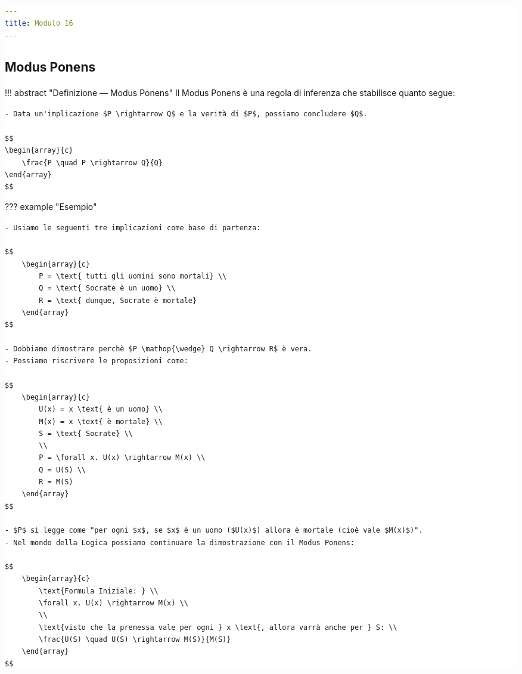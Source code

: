 ```yaml
---
title: Modulo 16
---
```


## Modus Ponens
!!! abstract "Definizione ― Modus Ponens"
    Il Modus Ponens è una regola di inferenza che stabilisce quanto segue:

    - Data un'implicazione $P \rightarrow Q$ e la verità di $P$, possiamo concludere $Q$.

    $$
    \begin{array}{c}
        \frac{P \quad P \rightarrow Q}{Q}
    \end{array}
    $$

??? example "Esempio"

    - Usiamo le seguenti tre implicazioni come base di partenza:
    
    $$
        \begin{array}{c}
            P = \text{ tutti gli uomini sono mortali} \\
            Q = \text{ Socrate è un uomo} \\
            R = \text{ dunque, Socrate è mortale} 
        \end{array}
    $$
    
    - Dobbiamo dimostrare perchè $P \mathop{\wedge} Q \rightarrow R$ è vera.
    - Possiamo riscrivere le proposizioni come:
    
    $$
        \begin{array}{c}
            U(x) = x \text{ è un uomo} \\
            M(x) = x \text{ è mortale} \\
            S = \text{ Socrate} \\
            \\
            P = \forall x. U(x) \rightarrow M(x) \\
            Q = U(S) \\
            R = M(S)
        \end{array}
    $$
    
    - $P$ si legge come "per ogni $x$, se $x$ è un uomo ($U(x)$) allora è mortale (cioè vale $M(x)$)".
    - Nel mondo della Logica possiamo continuare la dimostrazione con il Modus Ponens:
    
    $$
        \begin{array}{c}
            \text{Formula Iniziale: } \\
            \forall x. U(x) \rightarrow M(x) \\
            \\
            \text{visto che la premessa vale per ogni } x \text{, allora varrà anche per } S: \\
            \frac{U(S) \quad U(S) \rightarrow M(S)}{M(S)} 
        \end{array}
    $$
